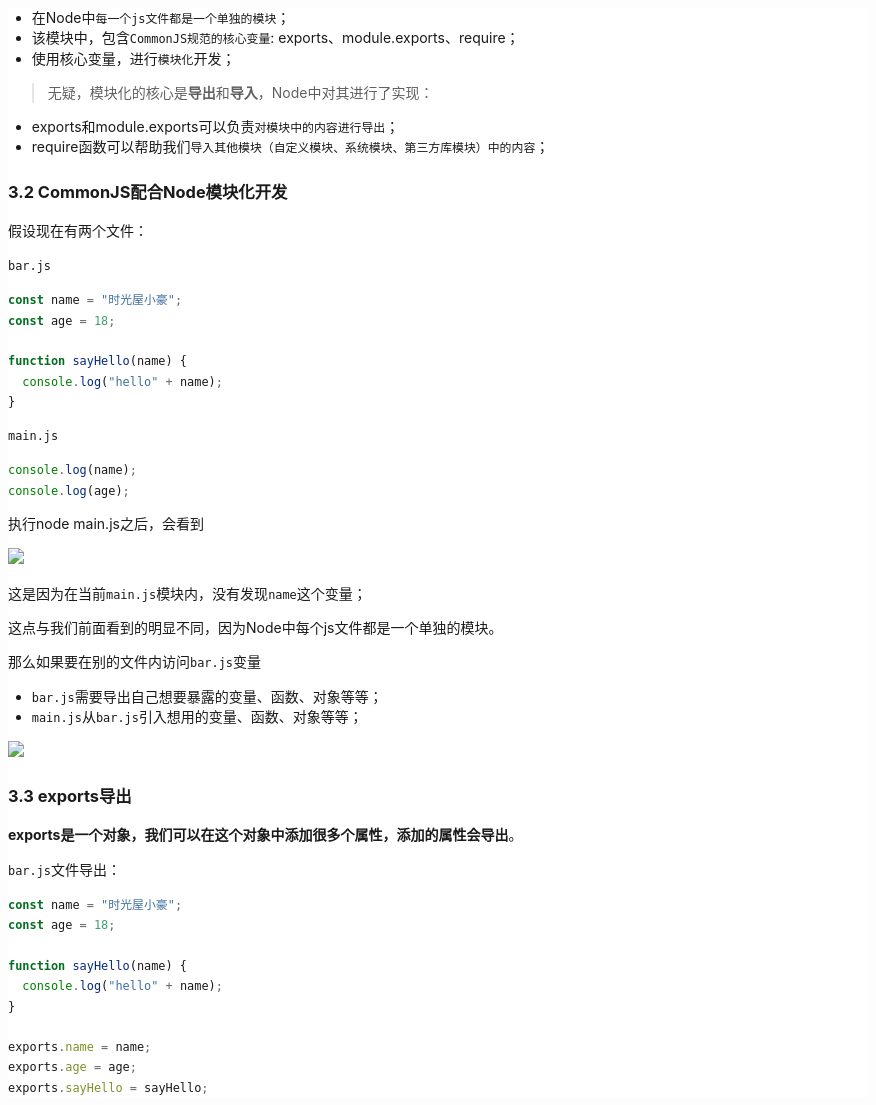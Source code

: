 - 在Node中`每一个js文件都是一个单独的模块`；
- 该模块中，包含`CommonJS规范的核心变量`: exports、module.exports、require；
- 使用核心变量，进行`模块化`开发；

> 无疑，模块化的核心是**导出**和**导入**，Node中对其进行了实现：

- exports和module.exports可以负责`对模块中的内容进行导出`；
- require函数可以帮助我们`导入其他模块（自定义模块、系统模块、第三方库模块）中的内容`；

### 3.2 CommonJS配合Node模块化开发

假设现在有两个文件：

`bar.js`

```js
const name = "时光屋小豪";
const age = 18;

function sayHello(name) {
  console.log("hello" + name);
}
```

`main.js`

```js
console.log(name);
console.log(age);
```

执行node main.js之后，会看到

![](https://tva1.sinaimg.cn/large/0081Kckwly1gkhtdd39f0j308303zgm3.jpg)

这是因为在当前`main.js`模块内，没有发现`name`这个变量；

这点与我们前面看到的明显不同，因为Node中每个js文件都是一个单独的模块。

那么如果要在别的文件内访问`bar.js`变量

- `bar.js`需要导出自己想要暴露的变量、函数、对象等等；
- `main.js`从`bar.js`引入想用的变量、函数、对象等等；

![](https://tva1.sinaimg.cn/large/0081Kckwly1gkhtr2rja9j30l007vq42.jpg)

### 3.3 exports导出

**exports是一个对象，我们可以在这个对象中添加很多个属性，添加的属性会导出**。

`bar.js`文件导出：

```js
const name = "时光屋小豪";
const age = 18;

function sayHello(name) {
  console.log("hello" + name);
}

exports.name = name;
exports.age = age;
exports.sayHello = sayHello;
```

